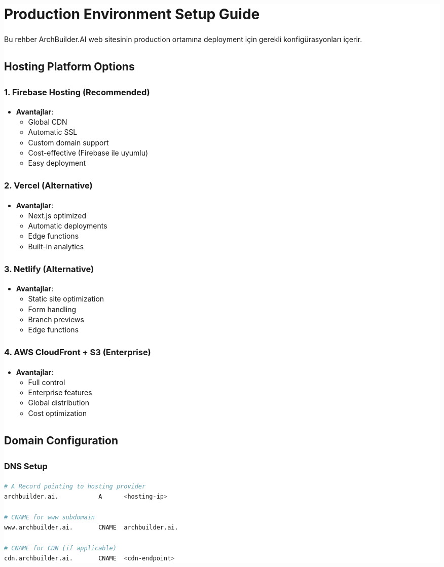 # Production Environment Setup Guide

Bu rehber ArchBuilder.AI web sitesinin production ortamına deployment için gerekli konfigürasyonları içerir.

## Hosting Platform Options

### 1. Firebase Hosting (Recommended)
- **Avantajlar**: 
  - Global CDN
  - Automatic SSL
  - Custom domain support
  - Cost-effective (Firebase ile uyumlu)
  - Easy deployment

### 2. Vercel (Alternative)
- **Avantajlar**:
  - Next.js optimized
  - Automatic deployments
  - Edge functions
  - Built-in analytics

### 3. Netlify (Alternative)
- **Avantajlar**:
  - Static site optimization
  - Form handling
  - Branch previews
  - Edge functions

### 4. AWS CloudFront + S3 (Enterprise)
- **Avantajlar**:
  - Full control
  - Enterprise features
  - Global distribution
  - Cost optimization

## Domain Configuration

### DNS Setup
```bash
# A Record pointing to hosting provider
archbuilder.ai.           A      <hosting-ip>

# CNAME for www subdomain
www.archbuilder.ai.       CNAME  archbuilder.ai.

# CNAME for CDN (if applicable)
cdn.archbuilder.ai.       CNAME  <cdn-endpoint>
```
